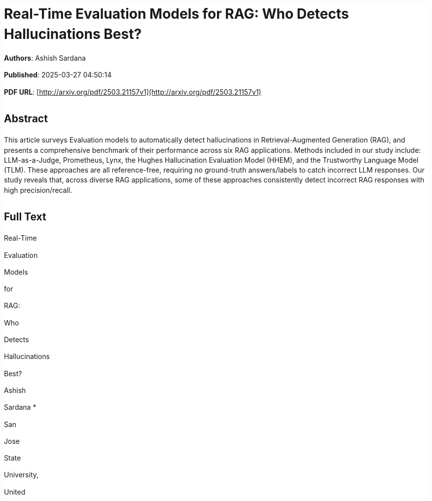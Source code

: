 # Real-Time Evaluation Models for RAG: Who Detects Hallucinations Best?

**Authors**: Ashish Sardana

**Published**: 2025-03-27 04:50:14

**PDF URL**: [http://arxiv.org/pdf/2503.21157v1](http://arxiv.org/pdf/2503.21157v1)

## Abstract
This article surveys Evaluation models to automatically detect hallucinations
in Retrieval-Augmented Generation (RAG), and presents a comprehensive benchmark
of their performance across six RAG applications. Methods included in our study
include: LLM-as-a-Judge, Prometheus, Lynx, the Hughes Hallucination Evaluation
Model (HHEM), and the Trustworthy Language Model (TLM). These approaches are
all reference-free, requiring no ground-truth answers/labels to catch incorrect
LLM responses. Our study reveals that, across diverse RAG applications, some of
these approaches consistently detect incorrect RAG responses with high
precision/recall.

## Full Text




Real-Time
 
Evaluation
 
Models
 
for
 
RAG:
 
Who
 
Detects
 
Hallucinations
 
Best?
 
                                   
 
Ashish
 
Sardana
*
 
San
 
Jose
 
State
 
University,
 
United
 
